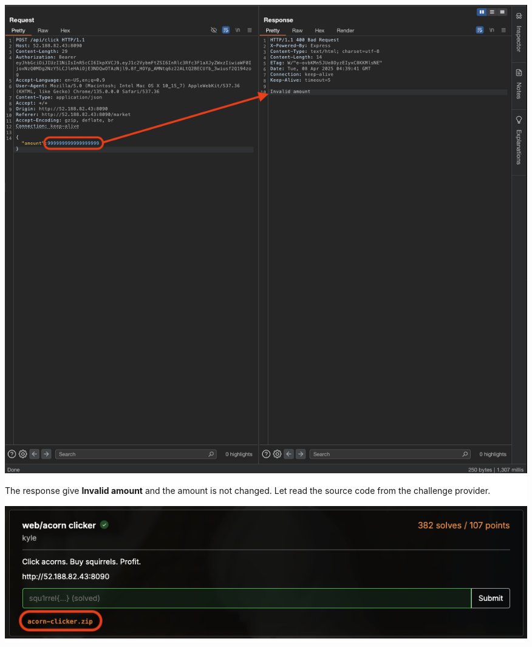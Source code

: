 ![acorn clicker](/assets/img/squ1rrel-ctf_2025/amount_change.png)

The response give **Invalid amount** and the amount is not changed.
Let read the source code from the challenge provider.

![source code](/assets/img/squ1rrel-ctf_2025/source_code.png)
